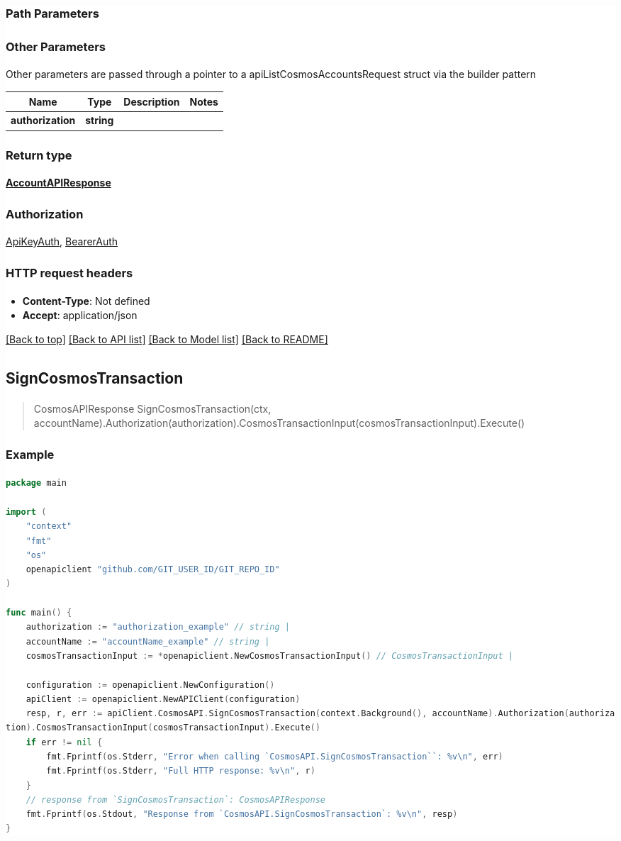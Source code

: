 ### Path Parameters

### Other Parameters

Other parameters are passed through a pointer to a apiListCosmosAccountsRequest struct via the builder pattern

| Name              | Type       | Description | Notes |
| ----------------- | ---------- | ----------- | ----- |
| **authorization** | **string** |             |       |

### Return type

[**AccountAPIResponse**](AccountAPIResponse.md)

### Authorization

[ApiKeyAuth](./#ApiKeyAuth), [BearerAuth](./#BearerAuth)

### HTTP request headers

* **Content-Type**: Not defined
* **Accept**: application/json

[\[Back to top\]](CosmosAPI.md) [\[Back to API list\]](./#documentation-for-api-endpoints) [\[Back to Model list\]](./#documentation-for-models) [\[Back to README\]](./)

## SignCosmosTransaction

> CosmosAPIResponse SignCosmosTransaction(ctx, accountName).Authorization(authorization).CosmosTransactionInput(cosmosTransactionInput).Execute()

### Example

```go
package main

import (
	"context"
	"fmt"
	"os"
	openapiclient "github.com/GIT_USER_ID/GIT_REPO_ID"
)

func main() {
	authorization := "authorization_example" // string | 
	accountName := "accountName_example" // string | 
	cosmosTransactionInput := *openapiclient.NewCosmosTransactionInput() // CosmosTransactionInput | 

	configuration := openapiclient.NewConfiguration()
	apiClient := openapiclient.NewAPIClient(configuration)
	resp, r, err := apiClient.CosmosAPI.SignCosmosTransaction(context.Background(), accountName).Authorization(authorization).CosmosTransactionInput(cosmosTransactionInput).Execute()
	if err != nil {
		fmt.Fprintf(os.Stderr, "Error when calling `CosmosAPI.SignCosmosTransaction``: %v\n", err)
		fmt.Fprintf(os.Stderr, "Full HTTP response: %v\n", r)
	}
	// response from `SignCosmosTransaction`: CosmosAPIResponse
	fmt.Fprintf(os.Stdout, "Response from `CosmosAPI.SignCosmosTransaction`: %v\n", resp)
}
```
